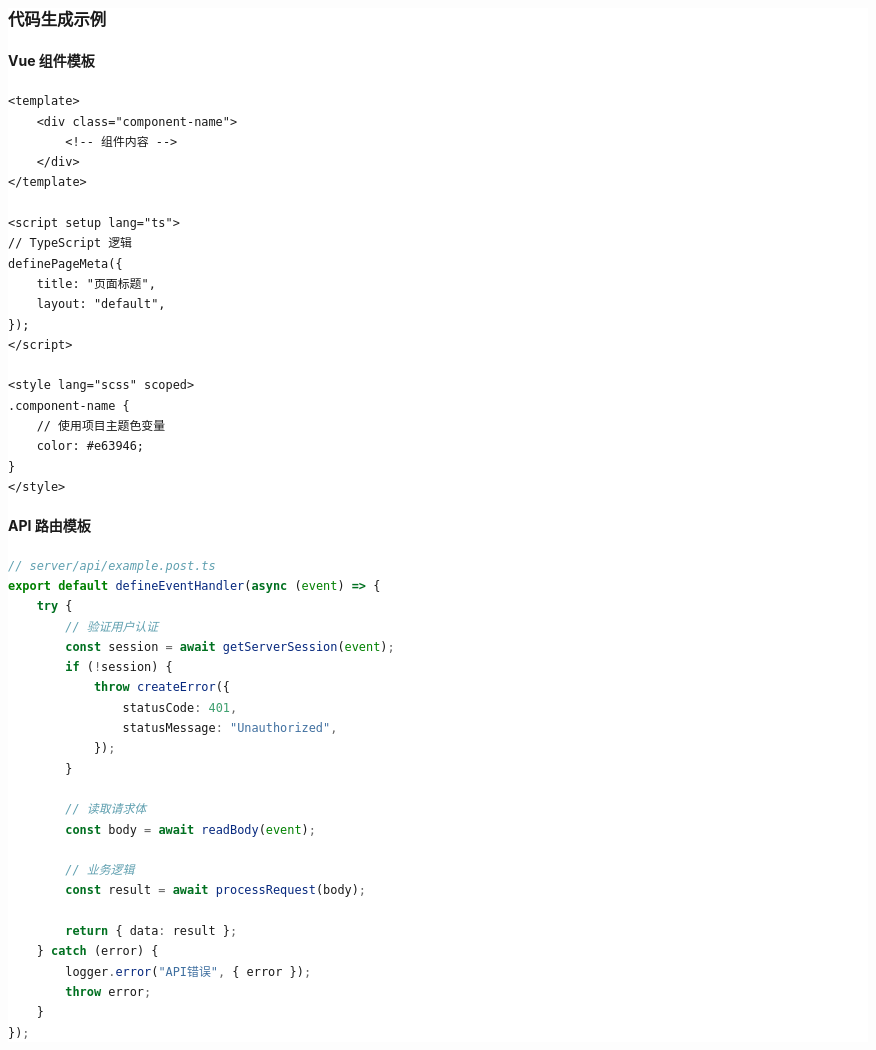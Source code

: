 ### 代码生成示例

#### Vue 组件模板

```vue
<template>
    <div class="component-name">
        <!-- 组件内容 -->
    </div>
</template>

<script setup lang="ts">
// TypeScript 逻辑
definePageMeta({
    title: "页面标题",
    layout: "default",
});
</script>

<style lang="scss" scoped>
.component-name {
    // 使用项目主题色变量
    color: #e63946;
}
</style>
```

#### API 路由模板

```typescript
// server/api/example.post.ts
export default defineEventHandler(async (event) => {
    try {
        // 验证用户认证
        const session = await getServerSession(event);
        if (!session) {
            throw createError({
                statusCode: 401,
                statusMessage: "Unauthorized",
            });
        }

        // 读取请求体
        const body = await readBody(event);

        // 业务逻辑
        const result = await processRequest(body);

        return { data: result };
    } catch (error) {
        logger.error("API错误", { error });
        throw error;
    }
});
```
